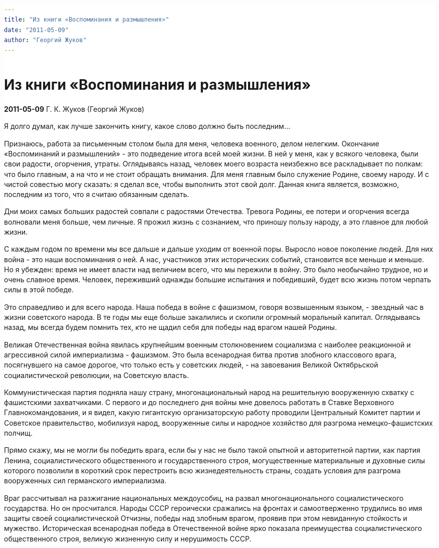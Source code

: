 ```yaml
---
title: "Из книги «Воспоминания и размышления»"
date: "2011-05-09"
author: "Георгий Жуков"
---
```


# Из книги «Воспоминания и размышления»

**2011-05-09** Г. К. Жуков (Георгий Жуков)

Я долго думал, как лучше закончить книгу, какое слово должно быть последним...

Признаюсь, работа за письменным столом была для меня, человека военного, делом нелегким. Окончание «Воспоминаний и размышлений» - это подведение итога всей моей жизни. В ней у меня, как у всякого человека, были свои радости, огорчения, утраты. Оглядываясь назад, человек моего возраста неизбежно все раскладывает по полкам: что было главным, а на что и не стоит обращать внимания. Для меня главным было служение Родине, своему народу. И с чистой совестью могу сказать: я сделал все, чтобы выполнить этот свой долг. Данная книга является, возможно, последним из того, что я считаю обязанным сделать.

Дни моих самых больших радостей совпали с радостями Отечества. Тревога Родины, ее потери и огорчения всегда волновали меня больше, чем личные. Я прожил жизнь с сознанием, что приношу пользу народу, а это главное для любой жизни.

С каждым годом по времени мы все дальше и дальше уходим от военной поры. Выросло новое поколение людей. Для них война - это наши воспоминания о ней. А нас, участников этих исторических событий, становится все меньше и меньше. Но я убежден: время не имеет власти над величием всего, что мы пережили в войну. Это было необычайно трудное, но и очень славное время. Человек, переживший однажды большие испытания и победивший, будет всю жизнь потом черпать силы в этой победе.

Это справедливо и для всего народа. Наша победа в войне с фашизмом, говоря возвышенным языком, - звездный час в жизни советского народа. В те годы мы еще больше закалились и скопили огромный моральный капитал. Оглядываясь назад, мы всегда будем помнить тех, кто не щадил себя для победы над врагом нашей Родины.

Великая Отечественная война явилась крупнейшим военным столкновением социализма с наиболее реакционной и агрессивной силой империализма - фашизмом. Это была всенародная битва против злобного классового врага, посягнувшего на самое дорогое, что только есть у советских людей, - на завоевания Великой Октябрьской социалистической революции, на Советскую власть.

Коммунистическая партия подняла нашу страну, многонациональный народ на решительную вооруженную схватку с фашистскими захватчиками. С первого и до последнего дня войны мне довелось работать в Ставке Верховного Главнокомандования, и я видел, какую гигантскую организаторскую работу проводили Центральный Комитет партии и Советское правительство, мобилизуя народ, вооруженные силы и народное хозяйство для разгрома немецко-фашистских полчищ.

Прямо скажу, мы не могли бы победить врага, если бы у нас не было такой опытной и авторитетной партии, как партия Ленина, социалистического общественного и государственного строя, могущественные материальные и духовные силы которого позволили в короткий срок перестроить всю жизнедеятельность страны, создать условия для разгрома вооруженных сил германского империализма.

Враг рассчитывал на разжигание национальных междоусобиц, на развал многонационального социалистического государства. Но он просчитался. Народы СССР героически сражались на фронтах и самоотверженно трудились во имя защиты своей социалистической Отчизны, победы над злобным врагом, проявив при этом невиданную стойкость и мужество. Историческая всенародная победа в Отечественной войне ярко показала преимущества социалистического общественного строя, великую жизненную силу и нерушимость СССР.
